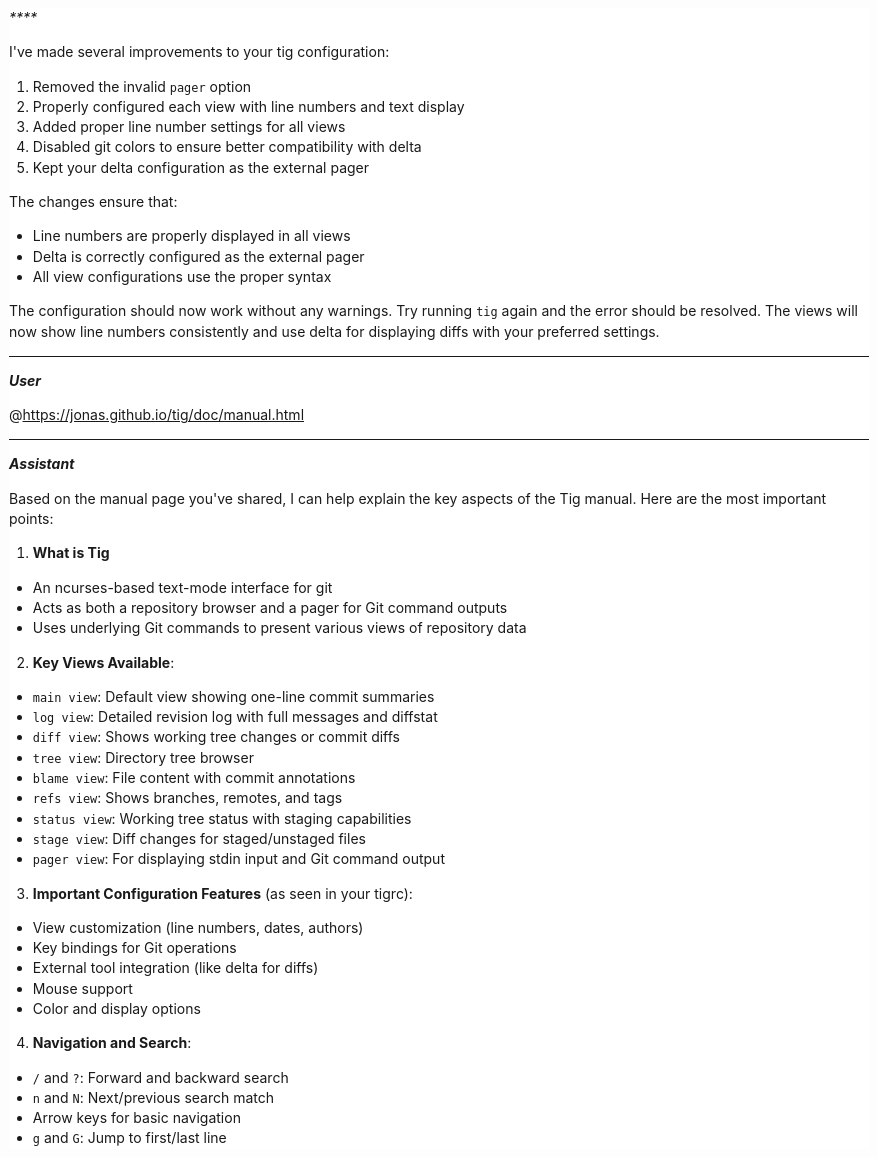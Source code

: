 _****_



I've made several improvements to your tig configuration:

1. Removed the invalid `pager` option
2. Properly configured each view with line numbers and text display
3. Added proper line number settings for all views
4. Disabled git colors to ensure better compatibility with delta
5. Kept your delta configuration as the external pager

The changes ensure that:
- Line numbers are properly displayed in all views
- Delta is correctly configured as the external pager
- All view configurations use the proper syntax

The configuration should now work without any warnings. Try running `tig` again and the error should be resolved. The views will now show line numbers consistently and use delta for displaying diffs with your preferred settings.

---

_**User**_

@https://jonas.github.io/tig/doc/manual.html 

---

_**Assistant**_

Based on the manual page you've shared, I can help explain the key aspects of the Tig manual. Here are the most important points:

1. **What is Tig**
- An ncurses-based text-mode interface for git
- Acts as both a repository browser and a pager for Git command outputs
- Uses underlying Git commands to present various views of repository data

2. **Key Views Available**:
- `main view`: Default view showing one-line commit summaries
- `log view`: Detailed revision log with full messages and diffstat
- `diff view`: Shows working tree changes or commit diffs
- `tree view`: Directory tree browser
- `blame view`: File content with commit annotations
- `refs view`: Shows branches, remotes, and tags
- `status view`: Working tree status with staging capabilities
- `stage view`: Diff changes for staged/unstaged files
- `pager view`: For displaying stdin input and Git command output

3. **Important Configuration Features** (as seen in your tigrc):
- View customization (line numbers, dates, authors)
- Key bindings for Git operations
- External tool integration (like delta for diffs)
- Mouse support
- Color and display options

4. **Navigation and Search**:
- `/` and `?`: Forward and backward search
- `n` and `N`: Next/previous search match
- Arrow keys for basic navigation
- `g` and `G`: Jump to first/last line
